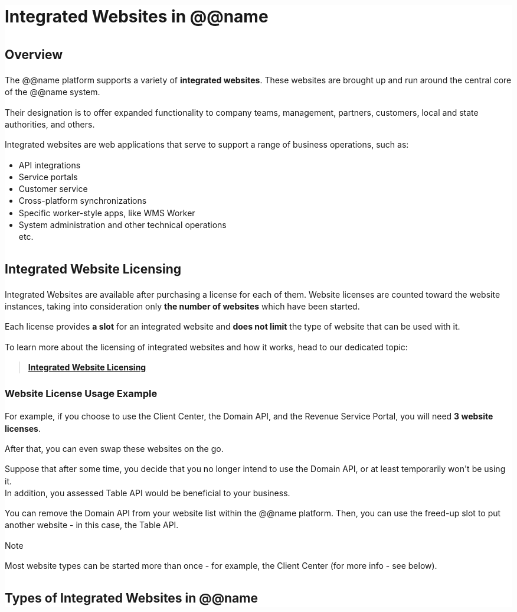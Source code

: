 # Integrated Websites in @@name

## Overview

The @@name platform supports a variety of **integrated websites**. 
These websites are brought up and run around the central core of the @@name system.  

Their designation is to offer expanded functionality to company teams, management, partners, customers, local and state authorities, and others.

Integrated websites are web applications that serve to support a range of business operations, such as:

* API integrations 
* Service portals 
* Customer service 
* Cross-platform synchronizations 
* Specific worker-style apps, like WMS Worker 
* System administration and other technical operations  
etc.

## Integrated Website Licensing

Integrated Websites are available after purchasing a license for each of them. 
Website licenses are counted toward the website instances, taking into consideration only **the number of websites** which have been started.  

Each license provides **a slot** for an integrated website and **does not limit** the type of website that can be used with it.  

To learn more about the licensing of integrated websites and how it works, head to our dedicated topic:  

> **[Integrated Website Licensing](~/information/licensing/integrated-websites-licensing.md)**  

### Website License Usage Example

For example, if you choose to use the Client Center, the Domain API, and the Revenue Service Portal, you will need **3 website licenses**.  

After that, you can even swap these websites on the go.  

Suppose that after some time, you decide that you no longer intend to use the Domain API, or at least temporarily won't be using it.  
In addition, you assessed Table API would be beneficial to your business.  

You can remove the Domain API from your website list within the @@name platform. 
Then, you can use the freed-up slot to put another website - in this case, the Table API.  

> [!Note]  
> Most website types can be started more than once - for example, the Client Center (for more info - see below).  

## Types of Integrated Websites in @@name
